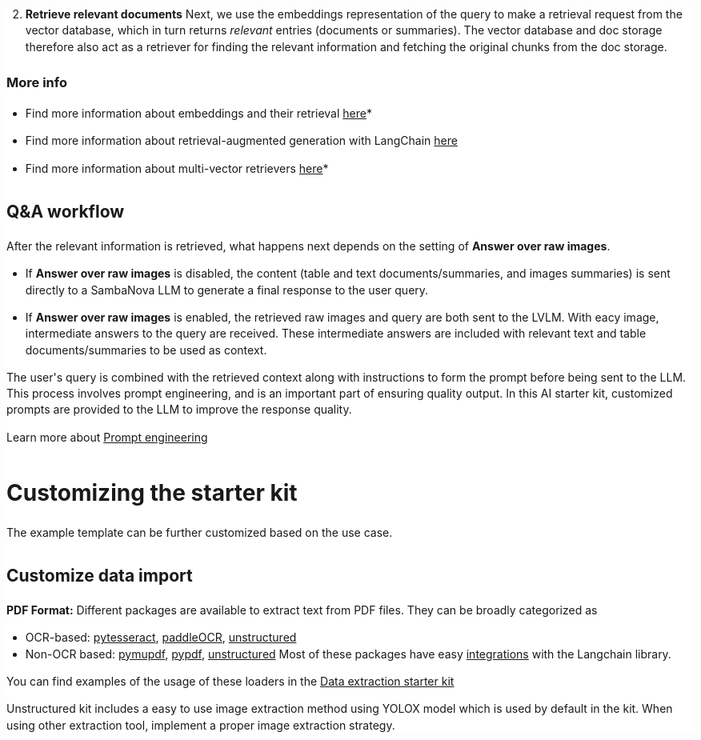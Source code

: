 2.  **Retrieve relevant documents** Next, we use the embeddings representation of the query to make a retrieval request from the vector database, which in turn returns *relevant* entries (documents or summaries). The vector database and doc storage therefore also act as a retriever for finding the relevant information and fetching the original chunks from the doc storage.

### More info

* Find more information about embeddings and their retrieval [here](https://pub.aimind.so/llm-embeddings-explained-simply-f7536d3d0e4b)*
 
* Find more information about retrieval-augmented generation with LangChain [here](https://python.langchain.com/docs/modules/data_connection/)

* Find more information about multi-vector retrievers [here](https://python.langchain.com/docs/modules/data_connection/retrievers/multi_vector/)*

## Q&A workflow

After the relevant information is retrieved, what happens next depends on the setting of **Answer over raw images**.

* If **Answer over raw images** is disabled, the content (table and text documents/summaries, and images summaries) is sent directly to a SambaNova LLM to generate a final response to the user query.

* If **Answer over raw images** is enabled, the retrieved raw images and query are both sent to the LVLM. With eacy image, intermediate answers to the query are received. These intermediate answers are included with relevant text and table documents/summaries to be used as context.

The user's query is combined with the retrieved context along with instructions to form the prompt before being sent to the LLM. This process involves prompt engineering, and is an important part of ensuring quality output. In this AI starter kit, customized prompts are provided to the LLM to improve the response quality.

Learn more about [Prompt engineering](https://www.promptingguide.ai/)

# Customizing the starter kit

The example template can be further customized based on the use case.

## Customize data import

**PDF Format:** Different packages are available to extract text from PDF files. They can be broadly categorized as
- OCR-based: [pytesseract](https://pypi.org/project/pytesseract/), [paddleOCR](https://pypi.org/project/paddleocr/), [unstructured](https://unstructured.io/)
- Non-OCR based: [pymupdf](https://pypi.org/project/PyMuPDF/), [pypdf](https://pypi.org/project/pypdf/), [unstructured](https://unstructured.io/)
Most of these packages have easy [integrations](https://python.langchain.com/docs/modules/data_connection/document_loaders/pdf) with the Langchain library.

You can find examples of the usage of these loaders in the [Data extraction starter kit](../data_extraction/README.md)

Unstructured kit includes a easy to use image extraction method using YOLOX model which is used by default in the kit. When using other extraction tool, implement a proper image extraction strategy.
